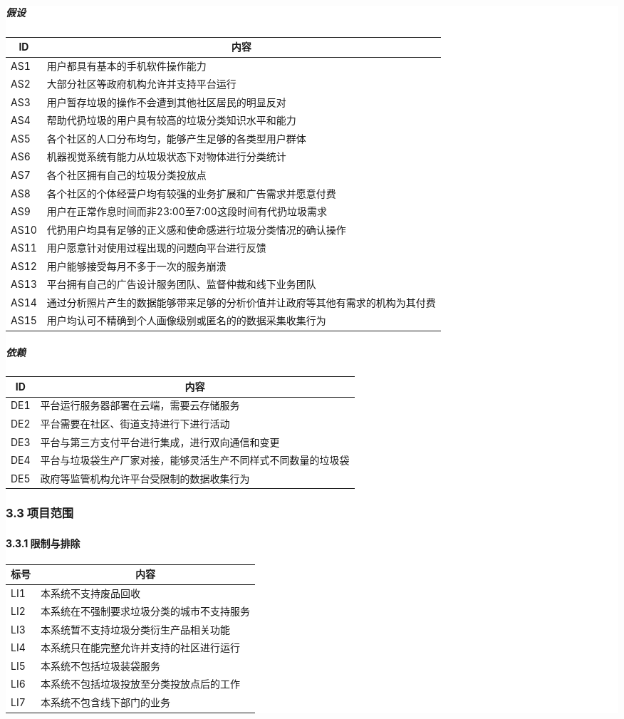 ##### 假设

| ID   | 内容                                                         |
| ---- | ------------------------------------------------------------ |
| AS1  | 用户都具有基本的手机软件操作能力                             |
| AS2  | 大部分社区等政府机构允许并支持平台运行                       |
| AS3  | 用户暂存垃圾的操作不会遭到其他社区居民的明显反对             |
| AS4  | 帮助代扔垃圾的用户具有较高的垃圾分类知识水平和能力           |
| AS5  | 各个社区的人口分布均匀，能够产生足够的各类型用户群体         |
| AS6  | 机器视觉系统有能力从垃圾状态下对物体进行分类统计             |
| AS7  | 各个社区拥有自己的垃圾分类投放点                             |
| AS8  | 各个社区的个体经营户均有较强的业务扩展和广告需求并愿意付费   |
| AS9  | 用户在正常作息时间而非23:00至7:00这段时间有代扔垃圾需求      |
| AS10 | 代扔用户均具有足够的正义感和使命感进行垃圾分类情况的确认操作 |
| AS11 | 用户愿意针对使用过程出现的问题向平台进行反馈                 |
| AS12 | 用户能够接受每月不多于一次的服务崩溃                         |
| AS13 | 平台拥有自己的广告设计服务团队、监督仲裁和线下业务团队       |
| AS14 | 通过分析照片产生的数据能够带来足够的分析价值并让政府等其他有需求的机构为其付费 |
| AS15 | 用户均认可不精确到个人画像级别或匿名的的数据采集收集行为     |

##### 依赖

| ID   | 内容                                                         |
| ---- | ------------------------------------------------------------ |
| DE1  | 平台运行服务器部署在云端，需要云存储服务                     |
| DE2  | 平台需要在社区、街道支持进行下进行活动                       |
| DE3  | 平台与第三方支付平台进行集成，进行双向通信和变更             |
| DE4  | 平台与垃圾袋生产厂家对接，能够灵活生产不同样式不同数量的垃圾袋 |
| DE5  | 政府等监管机构允许平台受限制的数据收集行为                   |

<div STYLE="page-break-after: always;"></div>

### 3.3 项目范围

#### 3.3.1 限制与排除

|标号| 内容|
|-----|-----|
|LI1 |本系统不支持废品回收|
|LI2|本系统在不强制要求垃圾分类的城市不支持服务|
|LI3|本系统暂不支持垃圾分类衍生产品相关功能|
|LI4|本系统只在能完整允许并支持的社区进行运行|
|LI5|本系统不包括垃圾装袋服务|
|LI6|本系统不包括垃圾投放至分类投放点后的工作|
|LI7|本系统不包含线下部门的业务|
